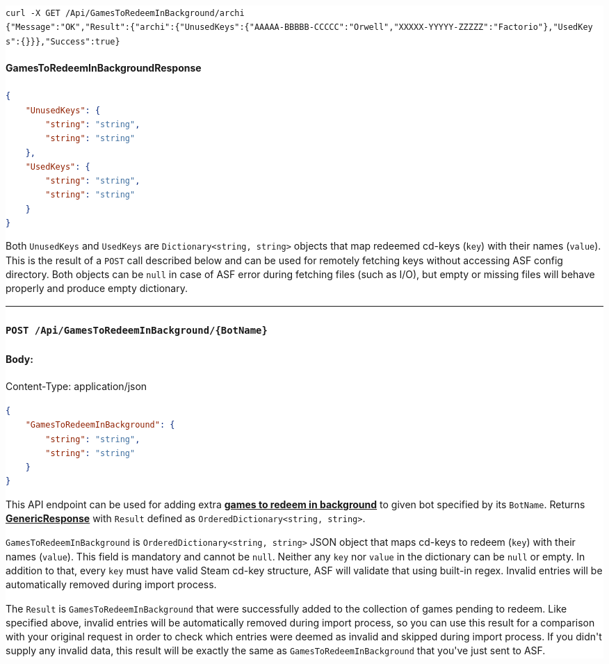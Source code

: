 ```shell
curl -X GET /Api/GamesToRedeemInBackground/archi
{"Message":"OK","Result":{"archi":{"UnusedKeys":{"AAAAA-BBBBB-CCCCC":"Orwell","XXXXX-YYYYY-ZZZZZ":"Factorio"},"UsedKeys":{}}},"Success":true}
```

#### GamesToRedeemInBackgroundResponse

```json
{
    "UnusedKeys": {
        "string": "string",
        "string": "string"
    },
    "UsedKeys": {
        "string": "string",
        "string": "string"
    }
}
```

Both `UnusedKeys` and `UsedKeys` are `Dictionary<string, string>` objects that map redeemed cd-keys (`key`) with their names (`value`). This is the result of a `POST` call described below and can be used for remotely fetching keys without accessing ASF config directory. Both objects can be `null` in case of ASF error during fetching files (such as I/O), but empty or missing files will behave properly and produce empty dictionary.

* * *

### `POST /Api/GamesToRedeemInBackground/{BotName}`

#### Body:

Content-Type: application/json

```json
{
    "GamesToRedeemInBackground": {
        "string": "string",
        "string": "string"
    }
}
```

This API endpoint can be used for adding extra **[games to redeem in background](https://github.com/JustArchi/ArchiSteamFarm/wiki/Background-games-redeemer)** to given bot specified by its `BotName`. Returns **[GenericResponse](#genericresponse)** with `Result` defined as `OrderedDictionary<string, string>`.

`GamesToRedeemInBackground` is `OrderedDictionary<string, string>` JSON object that maps cd-keys to redeem (`key`) with their names (`value`). This field is mandatory and cannot be `null`. Neither any `key` nor `value` in the dictionary can be `null` or empty. In addition to that, every `key` must have valid Steam cd-key structure, ASF will validate that using built-in regex. Invalid entries will be automatically removed during import process.

The `Result` is `GamesToRedeemInBackground` that were successfully added to the collection of games pending to redeem. Like specified above, invalid entries will be automatically removed during import process, so you can use this result for a comparison with your original request in order to check which entries were deemed as invalid and skipped during import process. If you didn't supply any invalid data, this result will be exactly the same as `GamesToRedeemInBackground` that you've just sent to ASF.

